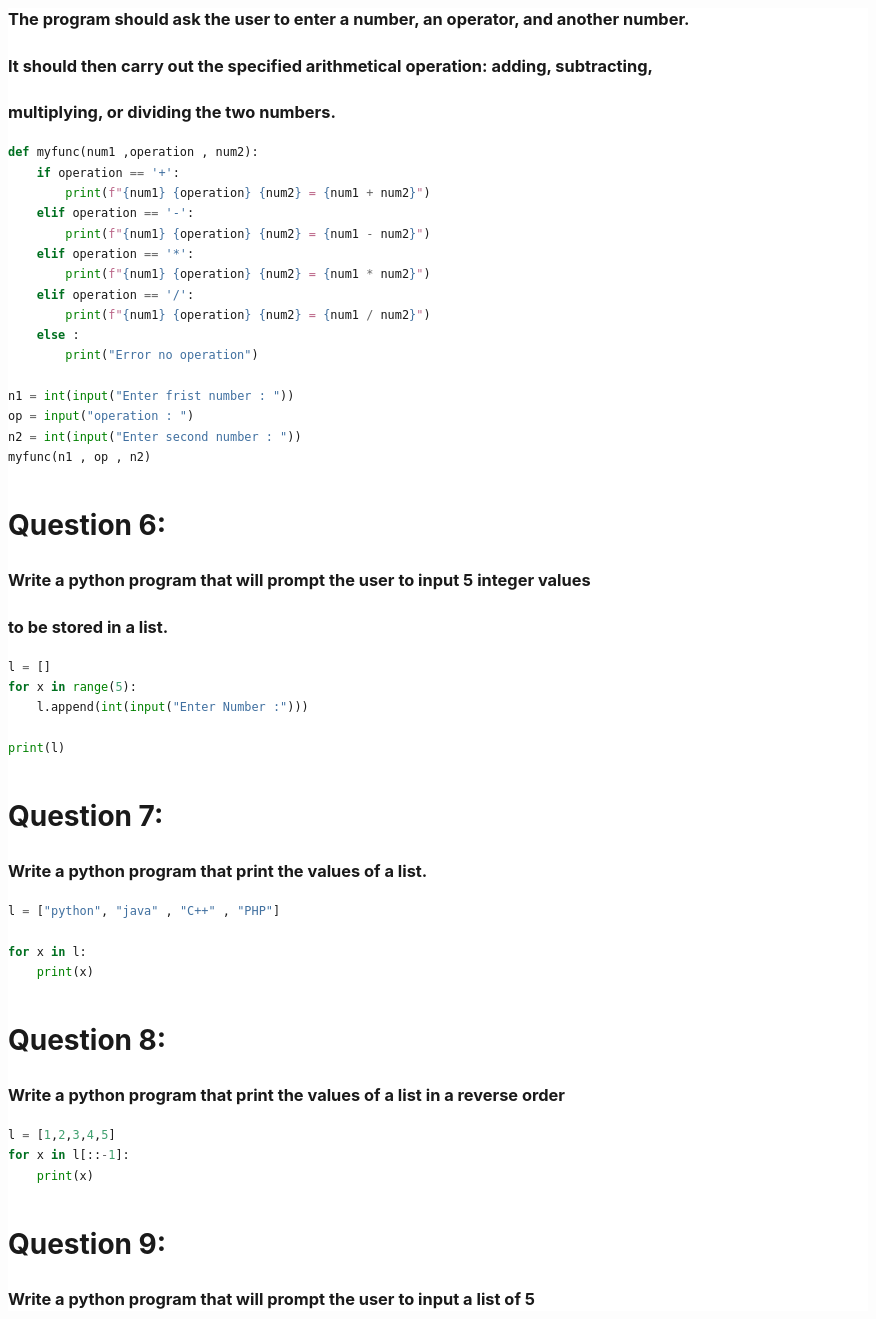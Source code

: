 ### The program should ask the user to enter a number, an operator, and another number.
###    It should then carry out the specified arithmetical operation: adding, subtracting,
###    multiplying, or dividing the two numbers.
``` python
def myfunc(num1 ,operation , num2):
    if operation == '+':
        print(f"{num1} {operation} {num2} = {num1 + num2}")
    elif operation == '-':
        print(f"{num1} {operation} {num2} = {num1 - num2}")
    elif operation == '*':
        print(f"{num1} {operation} {num2} = {num1 * num2}")
    elif operation == '/':
        print(f"{num1} {operation} {num2} = {num1 / num2}")
    else :
        print("Error no operation")
        
n1 = int(input("Enter frist number : "))
op = input("operation : ")
n2 = int(input("Enter second number : "))
myfunc(n1 , op , n2)
```
# Question 6:
### Write a python program that will prompt the user to input 5 integer values
### to be stored in a list.
``` python
l = []
for x in range(5):
    l.append(int(input("Enter Number :")))

print(l)
```
# Question 7:
### Write a python program that print the values of a list.
``` python
l = ["python", "java" , "C++" , "PHP"]

for x in l:
    print(x)
```
# Question 8:
### Write a python program that print the values of a list in a reverse order
``` python
l = [1,2,3,4,5]
for x in l[::-1]:
    print(x)
```
# Question 9:
### Write a python program that will prompt the user to input a list of 5